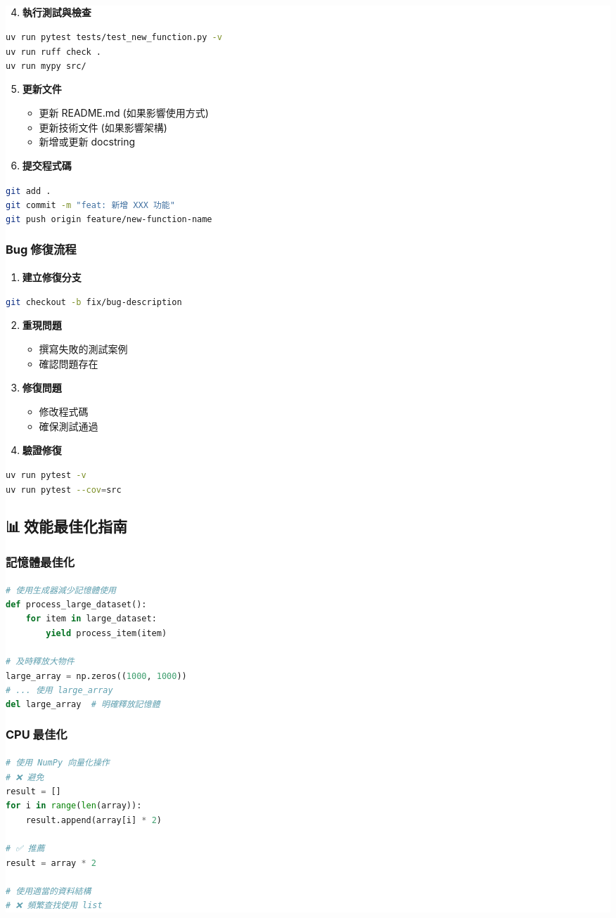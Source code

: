 4. **執行測試與檢查**
```bash
uv run pytest tests/test_new_function.py -v
uv run ruff check .
uv run mypy src/
```

5. **更新文件**
   - 更新 README.md (如果影響使用方式)
   - 更新技術文件 (如果影響架構)
   - 新增或更新 docstring

6. **提交程式碼**
```bash
git add .
git commit -m "feat: 新增 XXX 功能"
git push origin feature/new-function-name
```

### Bug 修復流程
1. **建立修復分支**
```bash
git checkout -b fix/bug-description
```

2. **重現問題**
   - 撰寫失敗的測試案例
   - 確認問題存在

3. **修復問題**
   - 修改程式碼
   - 確保測試通過

4. **驗證修復**
```bash
uv run pytest -v
uv run pytest --cov=src
```

## 📊 效能最佳化指南

### 記憶體最佳化
```python
# 使用生成器減少記憶體使用
def process_large_dataset():
    for item in large_dataset:
        yield process_item(item)

# 及時釋放大物件
large_array = np.zeros((1000, 1000))
# ... 使用 large_array
del large_array  # 明確釋放記憶體
```

### CPU 最佳化
```python
# 使用 NumPy 向量化操作
# ❌ 避免
result = []
for i in range(len(array)):
    result.append(array[i] * 2)

# ✅ 推薦
result = array * 2

# 使用適當的資料結構
# ❌ 頻繁查找使用 list
```